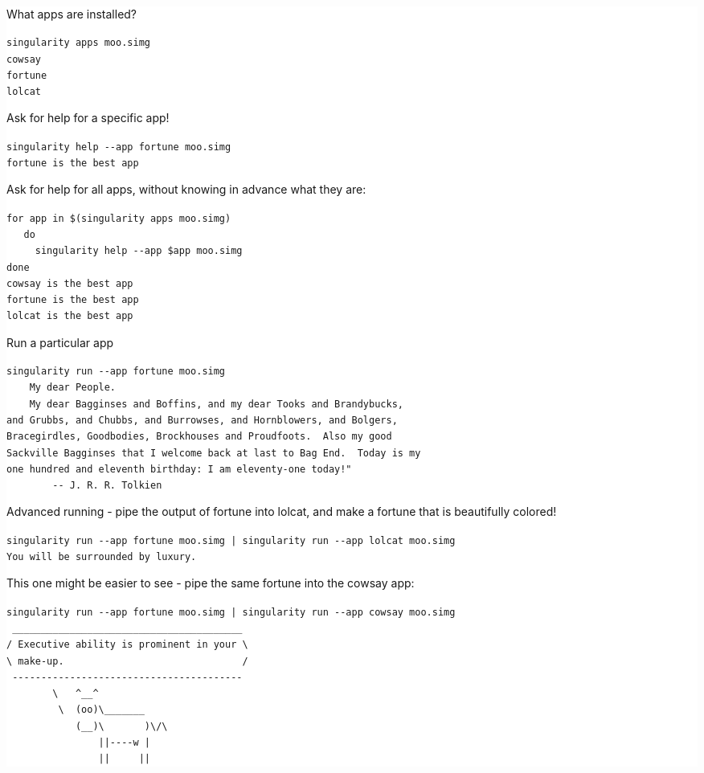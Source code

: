 What apps are installed?

```
singularity apps moo.simg
cowsay
fortune
lolcat
```

Ask for help for a specific app!

```
singularity help --app fortune moo.simg
fortune is the best app
```

Ask for help for all apps, without knowing in advance what they are:

```
for app in $(singularity apps moo.simg)
   do
     singularity help --app $app moo.simg
done
cowsay is the best app
fortune is the best app
lolcat is the best app
```

Run a particular app

```
singularity run --app fortune moo.simg
	My dear People.
	My dear Bagginses and Boffins, and my dear Tooks and Brandybucks,
and Grubbs, and Chubbs, and Burrowses, and Hornblowers, and Bolgers,
Bracegirdles, Goodbodies, Brockhouses and Proudfoots.  Also my good
Sackville Bagginses that I welcome back at last to Bag End.  Today is my
one hundred and eleventh birthday: I am eleventy-one today!"
		-- J. R. R. Tolkien

```

Advanced running - pipe the output of fortune into lolcat, and make a fortune
that is beautifully colored!

```
singularity run --app fortune moo.simg | singularity run --app lolcat moo.simg
You will be surrounded by luxury.
```

This one might be easier to see - pipe the same fortune into the cowsay app:

```
singularity run --app fortune moo.simg | singularity run --app cowsay moo.simg
 ________________________________________
/ Executive ability is prominent in your \
\ make-up.                               /
 ----------------------------------------
        \   ^__^
         \  (oo)\_______
            (__)\       )\/\
                ||----w |
                ||     ||
```
